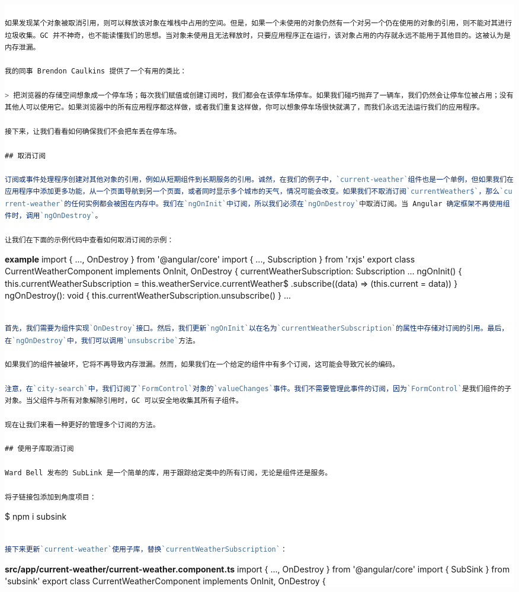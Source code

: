 ```ts

如果发现某个对象被取消引用，则可以释放该对象在堆栈中占用的空间。但是，如果一个未使用的对象仍然有一个对另一个仍在使用的对象的引用，则不能对其进行垃圾收集。GC 并不神奇，也不能读懂我们的思想。当对象未使用且无法释放时，只要应用程序正在运行，该对象占用的内存就永远不能用于其他目的。这被认为是内存泄漏。

我的同事 Brendon Caulkins 提供了一个有用的类比：

> 把浏览器的存储空间想象成一个停车场；每次我们赋值或创建订阅时，我们都会在该停车场停车。如果我们碰巧抛弃了一辆车，我们仍然会让停车位被占用；没有其他人可以使用它。如果浏览器中的所有应用程序都这样做，或者我们重复这样做，你可以想象停车场很快就满了，而我们永远无法运行我们的应用程序。

接下来，让我们看看如何确保我们不会把车丢在停车场。

## 取消订阅

订阅或事件处理程序创建对其他对象的引用，例如从短期组件到长期服务的引用。诚然，在我们的例子中，`current-weather`组件也是一个单例，但如果我们在应用程序中添加更多功能，从一个页面导航到另一个页面，或者同时显示多个城市的天气，情况可能会改变。如果我们不取消订阅`currentWeather$`，那么`current-weather`的任何实例都会被困在内存中。我们在`ngOnInit`中订阅，所以我们必须在`ngOnDestroy`中取消订阅。当 Angular 确定框架不再使用组件时，调用`ngOnDestroy`。

让我们在下面的示例代码中查看如何取消订阅的示例：

```
**example**
import { ..., OnDestroy } from '@angular/core'
import { ..., Subscription } from 'rxjs'
export class CurrentWeatherComponent implements OnInit, OnDestroy { 
  currentWeatherSubscription: Subscription
  ...
  ngOnInit() { 
    this.currentWeatherSubscription =
      this.weatherService.currentWeather$
        .subscribe((data) => (this.current = data))
  }
  ngOnDestroy(): void {
    this.currentWeatherSubscription.unsubscribe()
  }
... 
```ts

首先，我们需要为组件实现`OnDestroy`接口。然后，我们更新`ngOnInit`以在名为`currentWeatherSubscription`的属性中存储对订阅的引用。最后，在`ngOnDestroy`中，我们可以调用`unsubscribe`方法。

如果我们的组件被破坏，它将不再导致内存泄漏。然而，如果我们在一个给定的组件中有多个订阅，这可能会导致冗长的编码。

注意，在`city-search`中，我们订阅了`FormControl`对象的`valueChanges`事件。我们不需要管理此事件的订阅，因为`FormControl`是我们组件的子对象。当父组件与所有对象解除引用时，GC 可以安全地收集其所有子组件。

现在让我们来看一种更好的管理多个订阅的方法。

## 使用子库取消订阅

Ward Bell 发布的 SubLink 是一个简单的库，用于跟踪给定类中的所有订阅，无论是组件还是服务。

将子链接包添加到角度项目：

```
$ npm i subsink 
```ts

接下来更新`current-weather`使用子库，替换`currentWeatherSubscription`：

```
**src/app/current-weather/current-weather.component.ts**
import { ..., OnDestroy } from '@angular/core'
import { SubSink } from 'subsink'
export class CurrentWeatherComponent implements OnInit, OnDestroy {